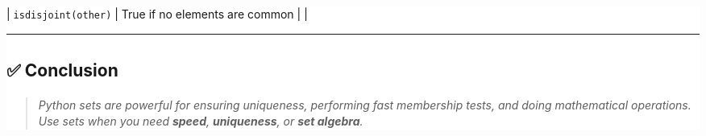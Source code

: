 | `isdisjoint(other)`            | True if no elements are common                        |                    |

---

## ✅ Conclusion

> *Python sets are powerful for ensuring uniqueness, performing fast membership tests, and doing mathematical operations. Use sets when you need **speed**, **uniqueness**, or **set algebra**.*
